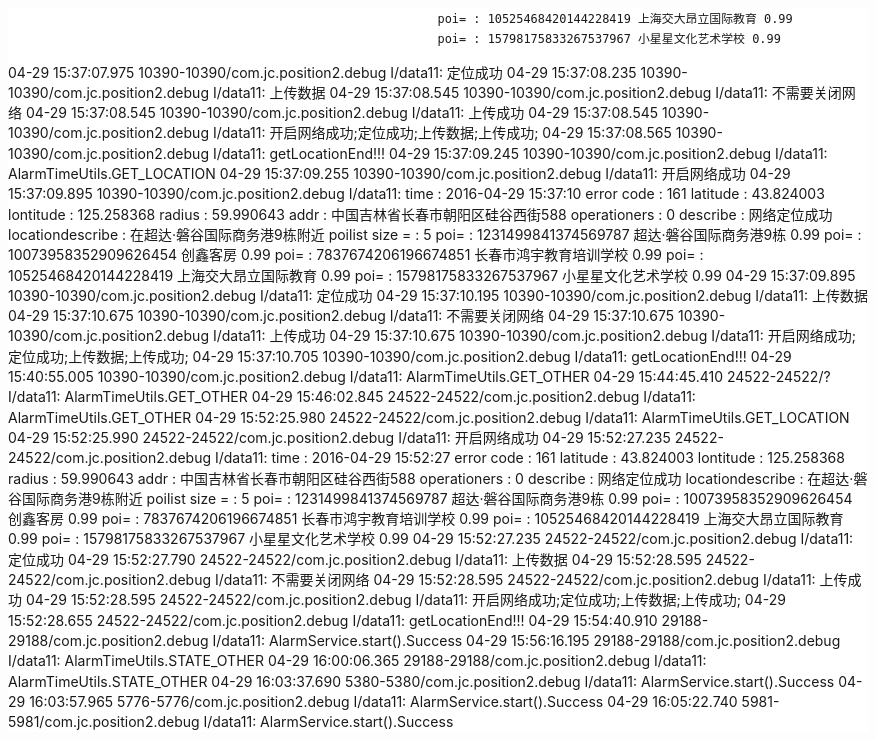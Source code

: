                                                                 poi= : 10525468420144228419 上海交大昂立国际教育 0.99
                                                                poi= : 15798175833267537967 小星星文化艺术学校 0.99
04-29 15:37:07.975 10390-10390/com.jc.position2.debug I/data11: 定位成功
04-29 15:37:08.235 10390-10390/com.jc.position2.debug I/data11: 上传数据
04-29 15:37:08.545 10390-10390/com.jc.position2.debug I/data11: 不需要关闭网络
04-29 15:37:08.545 10390-10390/com.jc.position2.debug I/data11: 上传成功
04-29 15:37:08.545 10390-10390/com.jc.position2.debug I/data11: 开启网络成功;定位成功;上传数据;上传成功;
04-29 15:37:08.565 10390-10390/com.jc.position2.debug I/data11: getLocationEnd!!!
04-29 15:37:09.245 10390-10390/com.jc.position2.debug I/data11: AlarmTimeUtils.GET_LOCATION
04-29 15:37:09.255 10390-10390/com.jc.position2.debug I/data11: 开启网络成功
04-29 15:37:09.895 10390-10390/com.jc.position2.debug I/data11: time : 2016-04-29 15:37:10
                                                                error code : 161
                                                                latitude : 43.824003
                                                                lontitude : 125.258368
                                                                radius : 59.990643
                                                                addr : 中国吉林省长春市朝阳区硅谷西街588
                                                                operationers : 0
                                                                describe : 网络定位成功
                                                                locationdescribe : 在超达·磐谷国际商务港9栋附近
                                                                poilist size = : 5
                                                                poi= : 1231499841374569787 超达·磐谷国际商务港9栋 0.99
                                                                poi= : 10073958352909626454 创鑫客房 0.99
                                                                poi= : 7837674206196674851 长春市鸿宇教育培训学校 0.99
                                                                poi= : 10525468420144228419 上海交大昂立国际教育 0.99
                                                                poi= : 15798175833267537967 小星星文化艺术学校 0.99
04-29 15:37:09.895 10390-10390/com.jc.position2.debug I/data11: 定位成功
04-29 15:37:10.195 10390-10390/com.jc.position2.debug I/data11: 上传数据
04-29 15:37:10.675 10390-10390/com.jc.position2.debug I/data11: 不需要关闭网络
04-29 15:37:10.675 10390-10390/com.jc.position2.debug I/data11: 上传成功
04-29 15:37:10.675 10390-10390/com.jc.position2.debug I/data11: 开启网络成功;定位成功;上传数据;上传成功;
04-29 15:37:10.705 10390-10390/com.jc.position2.debug I/data11: getLocationEnd!!!
04-29 15:40:55.005 10390-10390/com.jc.position2.debug I/data11: AlarmTimeUtils.GET_OTHER
04-29 15:44:45.410 24522-24522/? I/data11: AlarmTimeUtils.GET_OTHER
04-29 15:46:02.845 24522-24522/com.jc.position2.debug I/data11: AlarmTimeUtils.GET_OTHER
04-29 15:52:25.980 24522-24522/com.jc.position2.debug I/data11: AlarmTimeUtils.GET_LOCATION
04-29 15:52:25.990 24522-24522/com.jc.position2.debug I/data11: 开启网络成功
04-29 15:52:27.235 24522-24522/com.jc.position2.debug I/data11: time : 2016-04-29 15:52:27
                                                                error code : 161
                                                                latitude : 43.824003
                                                                lontitude : 125.258368
                                                                radius : 59.990643
                                                                addr : 中国吉林省长春市朝阳区硅谷西街588
                                                                operationers : 0
                                                                describe : 网络定位成功
                                                                locationdescribe : 在超达·磐谷国际商务港9栋附近
                                                                poilist size = : 5
                                                                poi= : 1231499841374569787 超达·磐谷国际商务港9栋 0.99
                                                                poi= : 10073958352909626454 创鑫客房 0.99
                                                                poi= : 7837674206196674851 长春市鸿宇教育培训学校 0.99
                                                                poi= : 10525468420144228419 上海交大昂立国际教育 0.99
                                                                poi= : 15798175833267537967 小星星文化艺术学校 0.99
04-29 15:52:27.235 24522-24522/com.jc.position2.debug I/data11: 定位成功
04-29 15:52:27.790 24522-24522/com.jc.position2.debug I/data11: 上传数据
04-29 15:52:28.595 24522-24522/com.jc.position2.debug I/data11: 不需要关闭网络
04-29 15:52:28.595 24522-24522/com.jc.position2.debug I/data11: 上传成功
04-29 15:52:28.595 24522-24522/com.jc.position2.debug I/data11: 开启网络成功;定位成功;上传数据;上传成功;
04-29 15:52:28.655 24522-24522/com.jc.position2.debug I/data11: getLocationEnd!!!
04-29 15:54:40.910 29188-29188/com.jc.position2.debug I/data11: AlarmService.start().Success
04-29 15:56:16.195 29188-29188/com.jc.position2.debug I/data11: AlarmTimeUtils.STATE_OTHER
04-29 16:00:06.365 29188-29188/com.jc.position2.debug I/data11: AlarmTimeUtils.STATE_OTHER
04-29 16:03:37.690 5380-5380/com.jc.position2.debug I/data11: AlarmService.start().Success
04-29 16:03:57.965 5776-5776/com.jc.position2.debug I/data11: AlarmService.start().Success
04-29 16:05:22.740 5981-5981/com.jc.position2.debug I/data11: AlarmService.start().Success